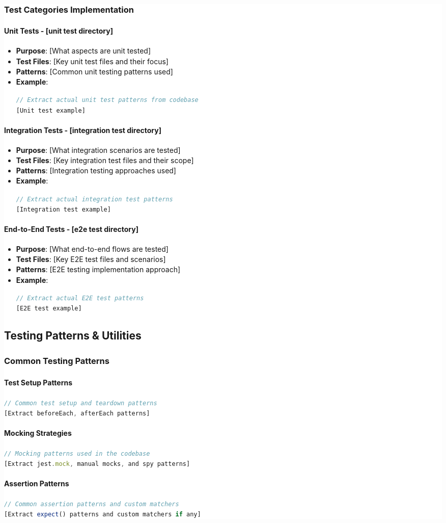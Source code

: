 ### Test Categories Implementation

#### Unit Tests - [unit test directory]
- **Purpose**: [What aspects are unit tested]
- **Test Files**: [Key unit test files and their focus]
- **Patterns**: [Common unit testing patterns used]
- **Example**:
  ```typescript
  // Extract actual unit test patterns from codebase
  [Unit test example]
  ```

#### Integration Tests - [integration test directory]
- **Purpose**: [What integration scenarios are tested]
- **Test Files**: [Key integration test files and their scope]
- **Patterns**: [Integration testing approaches used]
- **Example**:
  ```typescript
  // Extract actual integration test patterns
  [Integration test example]
  ```

#### End-to-End Tests - [e2e test directory]
- **Purpose**: [What end-to-end flows are tested]
- **Test Files**: [Key E2E test files and scenarios]
- **Patterns**: [E2E testing implementation approach]
- **Example**:
  ```typescript
  // Extract actual E2E test patterns
  [E2E test example]
  ```

## Testing Patterns & Utilities

### Common Testing Patterns

#### Test Setup Patterns
```typescript
// Common test setup and teardown patterns
[Extract beforeEach, afterEach patterns]
```

#### Mocking Strategies
```typescript
// Mocking patterns used in the codebase
[Extract jest.mock, manual mocks, and spy patterns]
```

#### Assertion Patterns
```typescript
// Common assertion patterns and custom matchers
[Extract expect() patterns and custom matchers if any]
```
